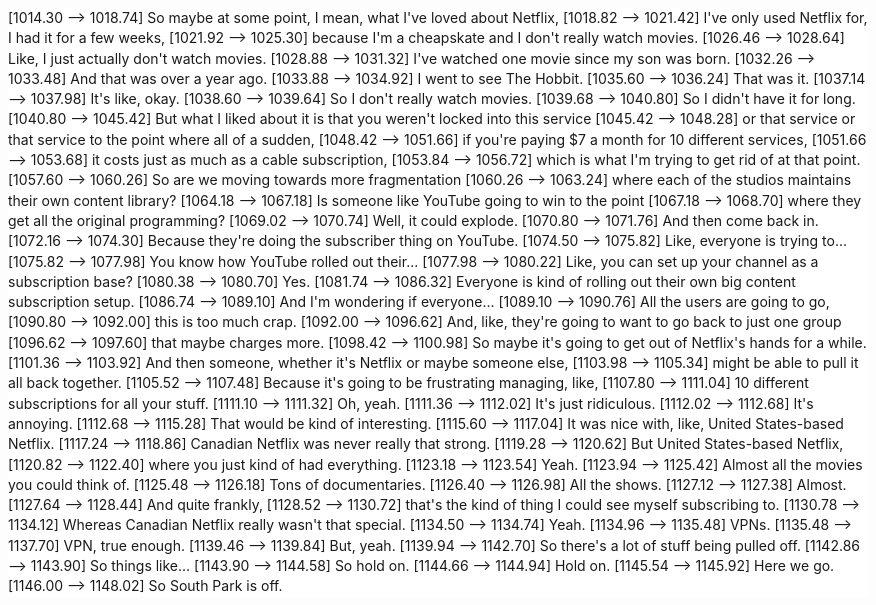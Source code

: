 [1014.30 --> 1018.74]  So maybe at some point, I mean, what I've loved about Netflix,
[1018.82 --> 1021.42]  I've only used Netflix for, I had it for a few weeks,
[1021.92 --> 1025.30]  because I'm a cheapskate and I don't really watch movies.
[1026.46 --> 1028.64]  Like, I just actually don't watch movies.
[1028.88 --> 1031.32]  I've watched one movie since my son was born.
[1032.26 --> 1033.48]  And that was over a year ago.
[1033.88 --> 1034.92]  I went to see The Hobbit.
[1035.60 --> 1036.24]  That was it.
[1037.14 --> 1037.98]  It's like, okay.
[1038.60 --> 1039.64]  So I don't really watch movies.
[1039.68 --> 1040.80]  So I didn't have it for long.
[1040.80 --> 1045.42]  But what I liked about it is that you weren't locked into this service
[1045.42 --> 1048.28]  or that service or that service to the point where all of a sudden,
[1048.42 --> 1051.66]  if you're paying $7 a month for 10 different services,
[1051.66 --> 1053.68]  it costs just as much as a cable subscription,
[1053.84 --> 1056.72]  which is what I'm trying to get rid of at that point.
[1057.60 --> 1060.26]  So are we moving towards more fragmentation
[1060.26 --> 1063.24]  where each of the studios maintains their own content library?
[1064.18 --> 1067.18]  Is someone like YouTube going to win to the point
[1067.18 --> 1068.70]  where they get all the original programming?
[1069.02 --> 1070.74]  Well, it could explode.
[1070.80 --> 1071.76]  And then come back in.
[1072.16 --> 1074.30]  Because they're doing the subscriber thing on YouTube.
[1074.50 --> 1075.82]  Like, everyone is trying to...
[1075.82 --> 1077.98]  You know how YouTube rolled out their...
[1077.98 --> 1080.22]  Like, you can set up your channel as a subscription base?
[1080.38 --> 1080.70]  Yes.
[1081.74 --> 1086.32]  Everyone is kind of rolling out their own big content subscription setup.
[1086.74 --> 1089.10]  And I'm wondering if everyone...
[1089.10 --> 1090.76]  All the users are going to go,
[1090.80 --> 1092.00]  this is too much crap.
[1092.00 --> 1096.62]  And, like, they're going to want to go back to just one group
[1096.62 --> 1097.60]  that maybe charges more.
[1098.42 --> 1100.98]  So maybe it's going to get out of Netflix's hands for a while.
[1101.36 --> 1103.92]  And then someone, whether it's Netflix or maybe someone else,
[1103.98 --> 1105.34]  might be able to pull it all back together.
[1105.52 --> 1107.48]  Because it's going to be frustrating managing, like,
[1107.80 --> 1111.04]  10 different subscriptions for all your stuff.
[1111.10 --> 1111.32]  Oh, yeah.
[1111.36 --> 1112.02]  It's just ridiculous.
[1112.02 --> 1112.68]  It's annoying.
[1112.68 --> 1115.28]  That would be kind of interesting.
[1115.60 --> 1117.04]  It was nice with, like, United States-based Netflix.
[1117.24 --> 1118.86]  Canadian Netflix was never really that strong.
[1119.28 --> 1120.62]  But United States-based Netflix,
[1120.82 --> 1122.40]  where you just kind of had everything.
[1123.18 --> 1123.54]  Yeah.
[1123.94 --> 1125.42]  Almost all the movies you could think of.
[1125.48 --> 1126.18]  Tons of documentaries.
[1126.40 --> 1126.98]  All the shows.
[1127.12 --> 1127.38]  Almost.
[1127.64 --> 1128.44]  And quite frankly,
[1128.52 --> 1130.72]  that's the kind of thing I could see myself subscribing to.
[1130.78 --> 1134.12]  Whereas Canadian Netflix really wasn't that special.
[1134.50 --> 1134.74]  Yeah.
[1134.96 --> 1135.48]  VPNs.
[1135.48 --> 1137.70]  VPN, true enough.
[1139.46 --> 1139.84]  But, yeah.
[1139.94 --> 1142.70]  So there's a lot of stuff being pulled off.
[1142.86 --> 1143.90]  So things like...
[1143.90 --> 1144.58]  So hold on.
[1144.66 --> 1144.94]  Hold on.
[1145.54 --> 1145.92]  Here we go.
[1146.00 --> 1148.02]  So South Park is off.